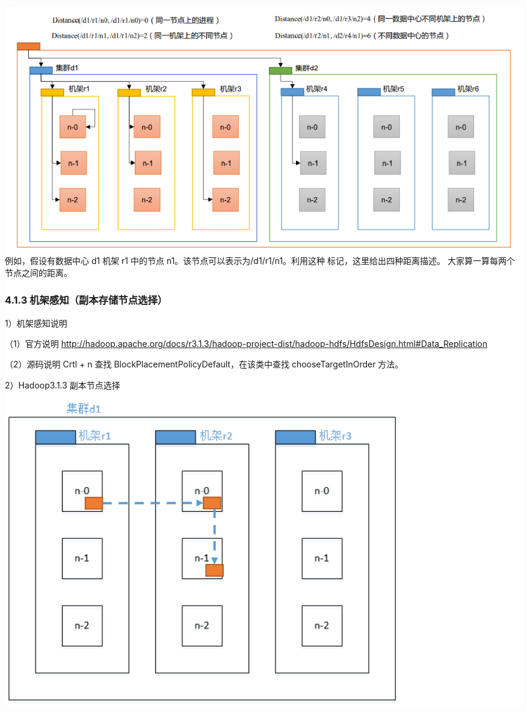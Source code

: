 ![image-20220512223449776](../../.vuepress/public/Hadoop/43b0fe6ff33dc201871b751f3767bfdb.png)例如，假设有数据中心 d1 机架 r1 中的节点 n1。该节点可以表示为/d1/r1/n1。利用这种 标记，这里给出四种距离描述。 大家算一算每两个节点之间的距离。

### 4.1.3 机架感知（副本存储节点选择）

1）机架感知说明

（1）官方说明 http://hadoop.apache.org/docs/r3.1.3/hadoop-project-dist/hadoop-hdfs/HdfsDesign.html#Data_Replication

（2）源码说明 Crtl + n 查找 BlockPlacementPolicyDefault，在该类中查找 chooseTargetInOrder 方法。

2）Hadoop3.1.3 副本节点选择

![image-20220512223813237](../../.vuepress/public/Hadoop/c9fe3c3216bc82d50ce5647df08e58ef.png)
